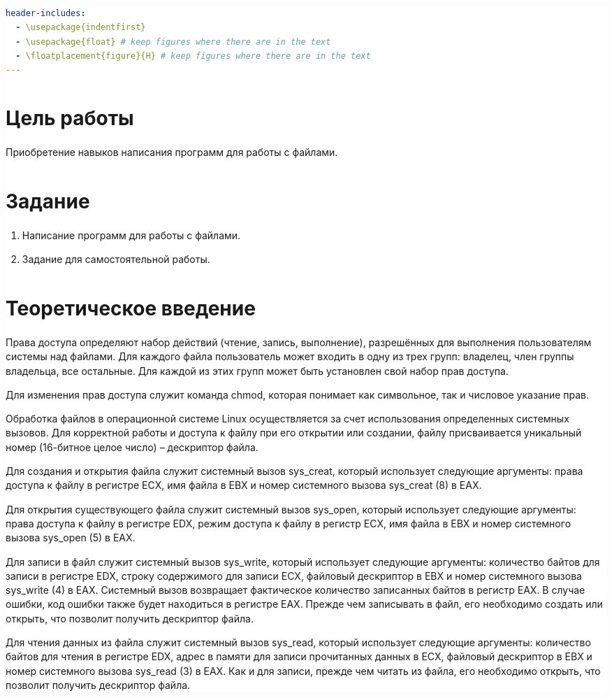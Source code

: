 ```yaml
header-includes:
  - \usepackage{indentfirst}
  - \usepackage{float} # keep figures where there are in the text
  - \floatplacement{figure}{H} # keep figures where there are in the text
---
```


# Цель работы

Приобретение навыков написания программ для работы с файлами.

# Задание

1. Написание программ для работы с файлами.

2. Задание для самостоятельной работы.

# Теоретическое введение

Права доступа определяют набор действий (чтение, запись, выполнение), разрешённых
для выполнения пользователям системы над файлами. Для каждого файла пользователь
может входить в одну из трех групп: владелец, член группы владельца, все остальные. Для
каждой из этих групп может быть установлен свой набор прав доступа.

Для изменения прав доступа служит команда chmod, которая понимает как символьное, так и числовое указание прав.

Обработка файлов в операционной системе Linux осуществляется за счет использования
определенных системных вызовов. Для корректной работы и доступа к файлу при его открытии или создании, файлу присваивается уникальный номер (16-битное целое число) –
дескриптор файла.

Для создания и открытия файла служит системный вызов sys_creat, который использует
следующие аргументы: права доступа к файлу в регистре ECX, имя файла в EBX и номер
системного вызова sys_creat (8) в EAX.

Для открытия существующего файла служит системный вызов sys_open, который использует следующие аргументы: права доступа к файлу в регистре EDX, режим доступа к файлу в
регистр ECX, имя файла в EBX и номер системного вызова sys_open (5) в EAX.

Для записи в файл служит системный вызов sys_write, который использует следующие
аргументы: количество байтов для записи в регистре EDX, строку содержимого для записи
ECX, файловый дескриптор в EBX и номер системного вызова sys_write (4) в EAX.
Системный вызов возвращает фактическое количество записанных байтов в регистр EAX.
В случае ошибки, код ошибки также будет находиться в регистре EAX.
Прежде чем записывать в файл, его необходимо создать или открыть, что позволит получить дескриптор файла.

Для чтения данных из файла служит системный вызов sys_read, который использует
следующие аргументы: количество байтов для чтения в регистре EDX, адрес в памяти для
записи прочитанных данных в ECX, файловый дескриптор в EBX и номер системного вызова
sys_read (3) в EAX. Как и для записи, прежде чем читать из файла, его необходимо открыть,
что позволит получить дескриптор файла.
